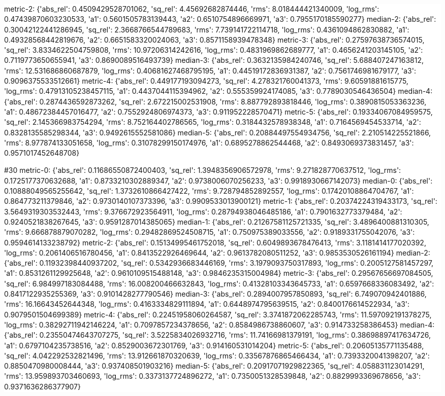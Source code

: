 metric-2:  {'abs_rel': 0.4509429528701062, 'sq_rel': 4.45692682874446, 'rms': 8.018444421340009, 'log_rms': 0.47439870603230533, 'a1': 0.5601505783139443, 'a2': 0.6510754896669971, 'a3': 0.7955170185590277}
median-2:  {'abs_rel': 0.30042122441286945, 'sq_rel': 2.3668766544789683, 'rms': 7.739141722114718, 'log_rms': 0.4361094862830882, 'a1': 0.49328568442819676, 'a2': 0.6651583320024063, 'a3': 0.8571158939478348}
metric-3:  {'abs_rel': 0.27597638736574015, 'sq_rel': 3.8334622504759808, 'rms': 10.97206314242616, 'log_rms': 0.4831969862689777, 'a1': 0.4656241203145105, 'a2': 0.7119773650655941, 'a3': 0.8690089516493739}
median-3:  {'abs_rel': 0.3632135984240746, 'sq_rel': 5.688407247163812, 'rms': 12.531686860687879, 'log_rms': 0.40681627468795195, 'a1': 0.44519172836931387, 'a2': 0.7561746981679177, 'a3': 0.9096375533512661}
metric-4:  {'abs_rel': 0.449177193094273, 'sq_rel': 4.278321760041373, 'rms': 9.60591881615775, 'log_rms': 0.47913105238457115, 'a1': 0.4437044115394962, 'a2': 0.555359924174085, 'a3': 0.7789030546436504}
median-4:  {'abs_rel': 0.2874436592873262, 'sq_rel': 2.672215002531908, 'rms': 8.887792893818446, 'log_rms': 0.3890815053363236, 'a1': 0.48672384457016477, 'a2': 0.7552924806974373, 'a3': 0.911952228570471}
metric-5:  {'abs_rel': 0.19334067084959575, 'sq_rel': 2.145366983754294, 'rms': 8.752164402786565, 'log_rms': 0.3184432578938348, 'a1': 0.7164569454533714, 'a2': 0.8328135585298344, 'a3': 0.9492615552581086}
median-5:  {'abs_rel': 0.20884497554934756, 'sq_rel': 2.210514225521866, 'rms': 8.977874133051658, 'log_rms': 0.31078299150174976, 'a1': 0.6895278862544468, 'a2': 0.8493069373831457, 'a3': 0.9571017452648708}

#30
metric-0:  {'abs_rel': 0.11686550872400403, 'sq_rel': 1.3948356906572978, 'rms': 9.271828770637512, 'log_rms': 0.1725177370632688, 'a1': 0.8733210302889347, 'a2': 0.9738006070256233, 'a3': 0.9918930667142073}
median-0:  {'abs_rel': 0.10888049565255642, 'sq_rel': 1.3732610866427422, 'rms': 9.728794852892557, 'log_rms': 0.17420108864704767, 'a1': 0.864773211379846, 'a2': 0.9730140107373396, 'a3': 0.9909533013900121}
metric-1:  {'abs_rel': 0.20374224319433173, 'sq_rel': 3.5649319303532443, 'rms': 9.376672923564911, 'log_rms': 0.28794938046485186, 'a1': 0.7901632773379484, 'a2': 0.9240521838267645, 'a3': 0.9591287014385065}
median-1:  {'abs_rel': 0.21267581125721335, 'sq_rel': 3.4896400881310305, 'rms': 9.666878879070282, 'log_rms': 0.29482869524508715, 'a1': 0.750975389033556, 'a2': 0.9189331755042076, 'a3': 0.9594614133238792}
metric-2:  {'abs_rel': 0.15134995461752018, 'sq_rel': 0.6049893678476413, 'rms': 3.1181414177020392, 'log_rms': 0.2061406516780456, 'a1': 0.8413522926469644, 'a2': 0.9613782080511252, 'a3': 0.9853530526161194}
median-2:  {'abs_rel': 0.11932398440937202, 'sq_rel': 0.5342936683446169, 'rms': 3.1979093750317893, 'log_rms': 0.2005127581457297, 'a1': 0.8531261129925648, 'a2': 0.9610109515488148, 'a3': 0.9846235315004984}
metric-3:  {'abs_rel': 0.29567656697084505, 'sq_rel': 6.984997183084488, 'rms': 16.008200466632843, 'log_rms': 0.41328103343645733, 'a1': 0.6597668336083492, 'a2': 0.8417122935255369, 'a3': 0.9101428277790546}
median-3:  {'abs_rel': 0.2894007957850893, 'sq_rel': 6.749070942401886, 'rms': 16.16643452644348, 'log_rms': 0.4163334829111894, 'a1': 0.6448974795639515, 'a2': 0.8400176614522934, 'a3': 0.9079501504699389}
metric-4:  {'abs_rel': 0.22451958060264587, 'sq_rel': 3.3741872062285743, 'rms': 11.597092191378275, 'log_rms': 0.38292711942146224, 'a1': 0.7097857234378656, 'a2': 0.8584986738860607, 'a3': 0.914733258386453}
median-4:  {'abs_rel': 0.23550474643707275, 'sq_rel': 3.5225834026932716, 'rms': 11.74166981379191, 'log_rms': 0.38698897417634726, 'a1': 0.6797104235738516, 'a2': 0.8529003672301769, 'a3': 0.914160531014204}
metric-5:  {'abs_rel': 0.20605135771135488, 'sq_rel': 4.042292532821496, 'rms': 13.912661870320639, 'log_rms': 0.33567876865466434, 'a1': 0.7393320041398207, 'a2': 0.8850470980008444, 'a3': 0.937408501903216}
median-5:  {'abs_rel': 0.20917071929822365, 'sq_rel': 4.058831123014291, 'rms': 13.959893703460693, 'log_rms': 0.3373137724896272, 'a1': 0.7350051328539848, 'a2': 0.8829993369678656, 'a3': 0.9371636286377907}
